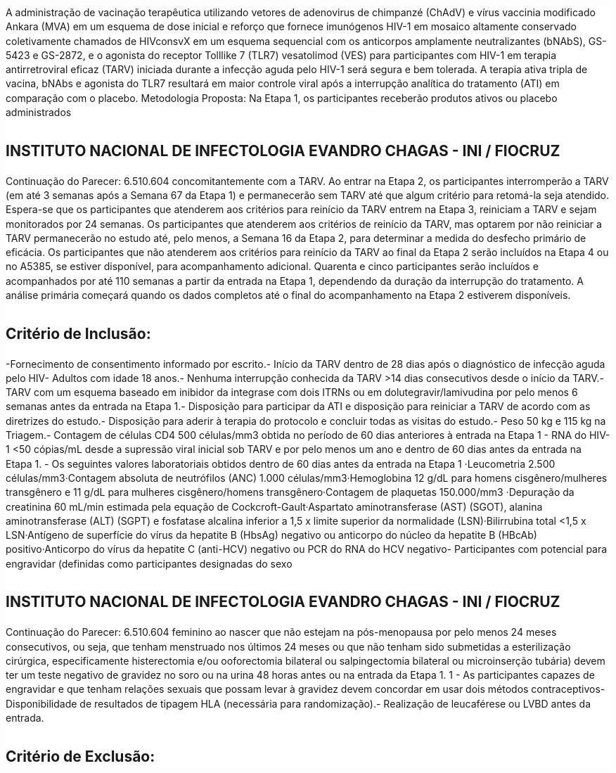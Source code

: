 A administração de vacinação terapêutica utilizando vetores de adenovirus de chimpanzé (ChAdV) e vírus vaccinia modificado Ankara (MVA) em um esquema de dose inicial e reforço que fornece imunógenos HIV-1 em mosaico altamente conservado coletivamente chamados de HIVconsvX em um esquema sequencial com os anticorpos amplamente neutralizantes (bNAbS), GS-5423 e GS-2872, e o agonista do receptor Tolllike 7 (TLR7) vesatolimod (VES) para participantes com HIV-1 em terapia antirretroviral eficaz (TARV) iniciada durante a infecção aguda pelo HIV-1 será segura e bem tolerada. A terapia ativa tripla de vacina, bNAbs e agonista do TLR7 resultará em maior controle viral após a interrupção analítica do tratamento (ATI) em comparação com o placebo.
Metodologia Proposta:
Na Etapa 1, os participantes receberão produtos ativos ou placebo administrados
## INSTITUTO NACIONAL DE INFECTOLOGIA EVANDRO CHAGAS - INI / FIOCRUZ

Continuação do Parecer: 6.510.604
concomitantemente com a TARV. Ao entrar na Etapa 2, os participantes interromperão a TARV (em até 3 semanas após a Semana 67 da Etapa 1) e permanecerão sem TARV até que algum critério para retomá-la seja atendido. Espera-se que os participantes que atenderem aos critérios para reinício da TARV entrem na Etapa 3, reiniciam a TARV e sejam monitorados por 24 semanas. Os participantes que atenderem aos critérios de reinício da TARV, mas optarem por não reiniciar a TARV permanecerão no estudo até, pelo menos, a Semana 16 da Etapa 2, para determinar a medida do desfecho primário de eficácia. Os participantes que não atenderem aos critérios para reinício da TARV ao final da Etapa 2 serão incluídos na Etapa 4 ou no A5385, se estiver disponível, para acompanhamento adicional. Quarenta e cinco participantes serão incluídos e acompanhados por até 110 semanas a partir da entrada na Etapa 1, dependendo da duração da interrupção do tratamento. A análise primária começará quando os dados completos até o final do acompanhamento na Etapa 2 estiverem disponíveis.
## Critério de Inclusão:
-Fornecimento de consentimento informado por escrito.- Início da TARV dentro de 28 dias após o diagnóstico de infecção aguda pelo HIV- Adultos com idade 18 anos.- Nenhuma interrupção conhecida da TARV &gt;14 dias consecutivos desde o início da TARV.- TARV com um esquema baseado em inibidor da integrase com dois ITRNs ou em dolutegravir/lamivudina por pelo menos 6 semanas antes da entrada na Etapa 1.- Disposição para participar da ATI e disposição para reiniciar a TARV de acordo com as diretrizes do estudo.- Disposição para aderir à terapia do protocolo e concluir todas as visitas do estudo.- Peso 50 kg e 115 kg na Triagem.- Contagem de células CD4 500 células/mm3 obtida no período de 60 dias anteriores à entrada na Etapa 1 - RNA do HIV-1 &lt;50 cópias/mL desde a supressão viral inicial sob TARV e por pelo menos um ano e dentro de 60 dias antes da entrada na Etapa 1. - Os seguintes valores laboratoriais obtidos dentro de 60 dias antes da entrada na Etapa 1 ·Leucometria 2.500 células/mm3·Contagem absoluta de neutrófilos (ANC) 1.000 células/mm3·Hemoglobina 12 g/dL para homens cisgênero/mulheres transgênero e 11 g/dL para mulheres cisgênero/homens transgênero·Contagem de plaquetas 150.000/mm3 ·Depuração da creatinina 60 mL/min estimada pela equação de Cockcroft-Gault·Aspartato aminotransferase (AST) (SGOT), alanina aminotransferase (ALT) (SGPT) e fosfatase alcalina inferior a 1,5 x limite superior da normalidade (LSN)·Bilirrubina total &lt;1,5 x LSN·Antígeno de superfície do vírus da hepatite B (HbsAg) negativo ou anticorpo do núcleo da hepatite B (HBcAb) positivo·Anticorpo do vírus da hepatite C (anti-HCV) negativo ou PCR do RNA do HCV negativo- Participantes com potencial para engravidar (definidas como participantes designadas do sexo
## INSTITUTO NACIONAL DE INFECTOLOGIA EVANDRO CHAGAS - INI / FIOCRUZ

Continuação do Parecer: 6.510.604
feminino ao nascer que não estejam na pós-menopausa por pelo menos 24 meses consecutivos, ou seja, que tenham menstruado nos últimos 24 meses ou que não tenham sido submetidas a esterilização cirúrgica, especificamente histerectomia e/ou ooforectomia bilateral ou salpingectomia bilateral ou microinserção tubária) devem ter um teste negativo de gravidez no soro ou na urina 48 horas antes ou na entrada da Etapa 1. 1 - As participantes capazes de engravidar e que tenham relações sexuais que possam levar à gravidez devem concordar em usar dois métodos contraceptivos- Disponibilidade de resultados de tipagem HLA (necessária para randomização).- Realização de leucaférese ou LVBD antes da entrada.
## Critério de Exclusão: